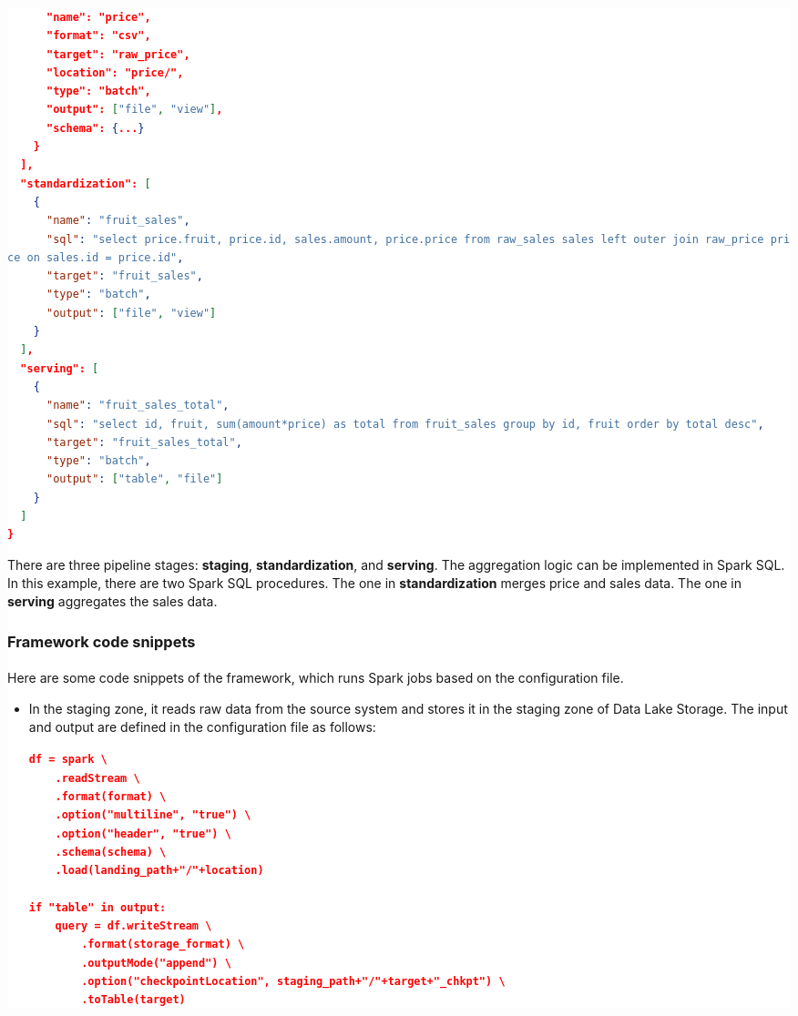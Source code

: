    ```json
         "name": "price",
         "format": "csv",
         "target": "raw_price",
         "location": "price/",
         "type": "batch",
         "output": ["file", "view"],
         "schema": {...}
       }
     ],
     "standardization": [
       {
         "name": "fruit_sales",
         "sql": "select price.fruit, price.id, sales.amount, price.price from raw_sales sales left outer join raw_price price on sales.id = price.id",
         "target": "fruit_sales",
         "type": "batch",
         "output": ["file", "view"]
       }
     ],
     "serving": [
       {
         "name": "fruit_sales_total",
         "sql": "select id, fruit, sum(amount*price) as total from fruit_sales group by id, fruit order by total desc",
         "target": "fruit_sales_total",
         "type": "batch",
         "output": ["table", "file"]
       }
     ]
   }
   ```

There are three pipeline stages: **staging**, **standardization**, and **serving**. The aggregation logic can be implemented in Spark SQL. In this example, there are two Spark SQL procedures. The one in **standardization** merges price and sales data. The one in **serving** aggregates the sales data.

### Framework code snippets

Here are some code snippets of the framework, which runs Spark jobs based on the configuration file.

- In the staging zone, it reads raw data from the source system and stores it in the staging zone of Data Lake Storage. The input and output are defined in the configuration file as follows:

  ```json
  df = spark \
      .readStream \
      .format(format) \
      .option("multiline", "true") \
      .option("header", "true") \
      .schema(schema) \
      .load(landing_path+"/"+location)    
  
  if "table" in output:
      query = df.writeStream \
          .format(storage_format) \
          .outputMode("append") \
          .option("checkpointLocation", staging_path+"/"+target+"_chkpt") \
          .toTable(target)
  ```
